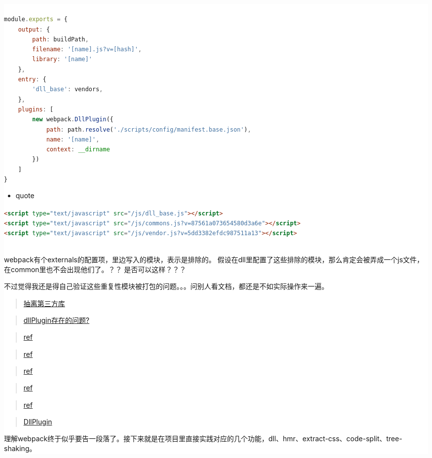 
```js

module.exports = {
    output: {
        path: buildPath,
        filename: '[name].js?v=[hash]',
        library: '[name]'
    },
    entry: {
        'dll_base': vendors,
    },
    plugins: [
        new webpack.DllPlugin({
            path: path.resolve('./scripts/config/manifest.base.json'),
            name: '[name]',
            context: __dirname
        })
    ]
}


```

- quote

```html
<script type="text/javascript" src="/js/dll_base.js"></script>   
<script type="text/javascript" src="/js/commons.js?v=87561a073654580d3a6e"></script>
<script type="text/javascript" src="/js/vendor.js?v=5dd3382efdc987511a13"></script>
    

```

webpack有个externals的配置项，里边写入的模块，表示是排除的。
假设在dll里配置了这些排除的模块，那么肯定会被弄成一个js文件，在common里也不会出现他们了。？？
是否可以这样？？？

不过觉得我还是得自己验证这些重复性模块被打包的问题。。。问别人看文档，都还是不如实际操作来一遍。


> [抽离第三方库](https://github.com/superpig/blog/issues/6)

> [dllPlugin存在的问题?](https://segmentfault.com/q/1010000008121331)

> [ref](https://github.com/pigcan/blog/issues/1)

> [ref](http://engineering.invisionapp.com/post/optimizing-webpack/)

> [ref](http://dev.dafan.info/detail/331496?p=)

> [ref](https://segmentfault.com/q/1010000005975720)

> [ref](https://github.com/superpig/blog/issues/6)

> [DllPlugin](http://engineering.invisionapp.com/post/optimizing-webpack/)



理解webpack终于似乎要告一段落了。接下来就是在项目里直接实践对应的几个功能，dll、hmr、extract-css、code-split、tree-shaking。
